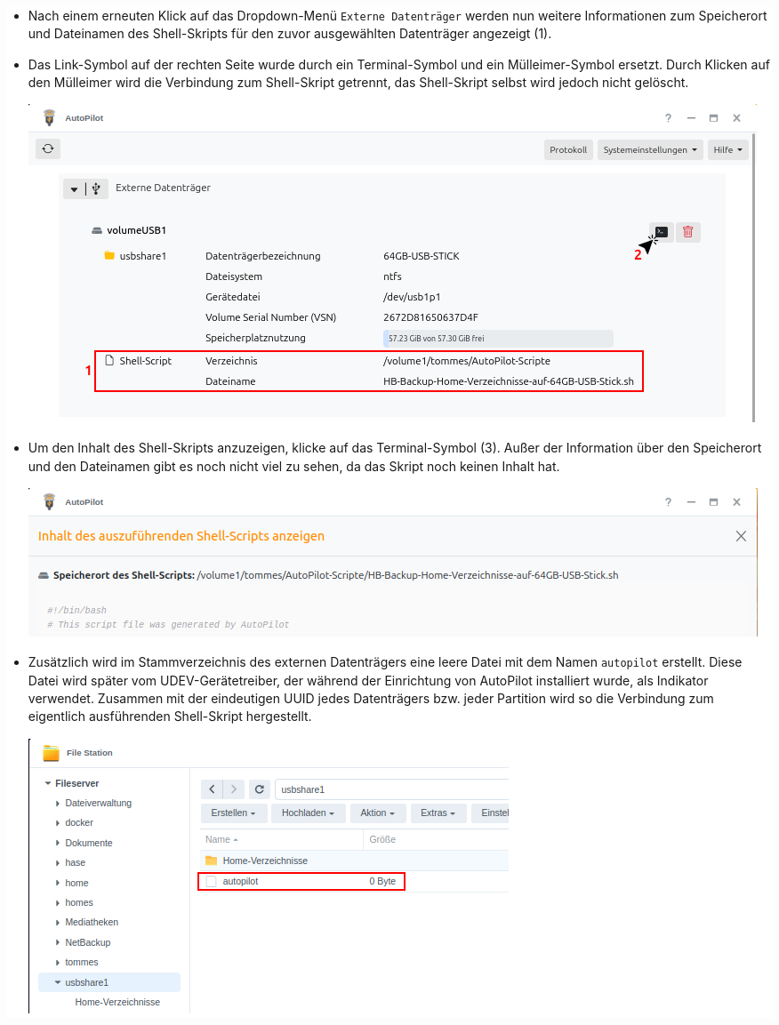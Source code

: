 - Nach einem erneuten Klick auf das Dropdown-Menü `Externe Datenträger` werden nun weitere Informationen zum Speicherort und Dateinamen des Shell-Skripts für den zuvor ausgewählten Datenträger angezeigt (1).

- Das Link-Symbol auf der rechten Seite wurde durch ein Terminal-Symbol und ein Mülleimer-Symbol ersetzt. Durch Klicken auf den Mülleimer wird die Verbindung zum Shell-Skript getrennt, das Shell-Skript selbst wird jedoch nicht gelöscht.

  ![33_AutoPilot-Einrichtung](/images/33_AutoPilot-Einrichtung.png)

- Um den Inhalt des Shell-Skripts anzuzeigen, klicke auf das Terminal-Symbol (3). Außer der Information über den Speicherort und den Dateinamen gibt es noch nicht viel zu sehen, da das Skript noch keinen Inhalt hat.

  ![34_AutoPilot-Einrichtung](/images/34_AutoPilot-Einrichtung.png)

- Zusätzlich wird im Stammverzeichnis des externen Datenträgers eine leere Datei mit dem Namen `autopilot` erstellt. Diese Datei wird später vom UDEV-Gerätetreiber, der während der Einrichtung von AutoPilot installiert wurde, als Indikator verwendet. Zusammen mit der eindeutigen UUID jedes Datenträgers bzw. jeder Partition wird so die Verbindung zum eigentlich ausführenden Shell-Skript hergestellt.

  ![35_AutoPilot-Einrichtung](/images/35_AutoPilot-Einrichtung.png)